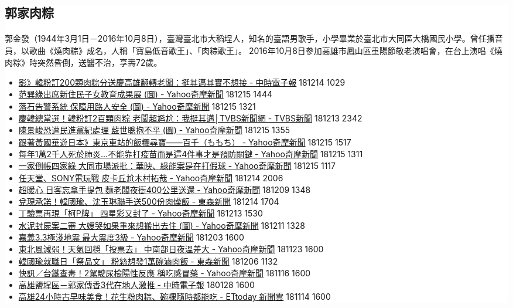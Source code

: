## 郭家肉粽

郭金發（1944年3月1日－2016年10月8日），臺灣臺北市大稻埕人，知名的臺語男歌手，小學畢業於臺北市大同區大橋國民小學。曾任播音員，以歌曲《燒肉粽》成名，人稱「寶島低音歌王」、「肉粽歌王」。
2016年10月8日參加高雄市鳳山區重陽節敬老演唱會，在台上演唱《燒肉粽》時突然昏倒，送醫不治，享壽72歲。
- [影》韓粉訂200顆肉粽分送慶高雄翻轉老闆：挺其邁其實不想接 - 中時電子報](https://www.chinatimes.com/realtimenews/20181214001530-260407 "影》韓粉訂200顆肉粽分送慶高雄翻轉老闆：挺其邁其實不想接 - 中時電子報") 181214 1029
- [范巽綠出席新住民子女教育成果展 (圖) - Yahoo奇摩新聞](https://tw.news.yahoo.com/%E8%8C%83%E5%B7%BD%E7%B6%A0%E5%87%BA%E5%B8%AD%E6%96%B0%E4%BD%8F%E6%B0%91%E5%AD%90%E5%A5%B3%E6%95%99%E8%82%B2%E6%88%90%E6%9E%9C%E5%B1%95-%E5%9C%96-064428972.html "范巽綠出席新住民子女教育成果展 (圖) - Yahoo奇摩新聞") 181215 1444
- [落石告警系統 保障用路人安全 (圖) - Yahoo奇摩新聞](https://tw.news.yahoo.com/%E8%90%BD%E7%9F%B3%E5%91%8A%E8%AD%A6%E7%B3%BB%E7%B5%B1-%E4%BF%9D%E9%9A%9C%E7%94%A8%E8%B7%AF%E4%BA%BA%E5%AE%89%E5%85%A8-%E5%9C%96-052127755.html "落石告警系統 保障用路人安全 (圖) - Yahoo奇摩新聞") 181215 1321
- [慶韓總當選！韓粉訂2百顆肉粽 老闆超尷尬：我挺其邁│TVBS新聞網 - TVBS新聞](https://news.tvbs.com.tw/life/1047291 "慶韓總當選！韓粉訂2百顆肉粽 老闆超尷尬：我挺其邁│TVBS新聞網 - TVBS新聞") 181213 2342
- [陳景峻恐遭民進黨紀處理 藍世聰抱不平 (圖) - Yahoo奇摩新聞](https://tw.news.yahoo.com/%E9%99%B3%E6%99%AF%E5%B3%BB%E6%81%90%E9%81%AD%E6%B0%91%E9%80%B2%E9%BB%A8%E7%B4%80%E8%99%95%E7%90%86-%E8%97%8D%E4%B8%96%E8%81%B0%E6%8A%B1%E4%B8%8D%E5%B9%B3-%E5%9C%96-055527360.html "陳景峻恐遭民進黨紀處理 藍世聰抱不平 (圖) - Yahoo奇摩新聞") 181215 1355
- [跟著黃國華遊日本》東京車站的飯糰尋寶——百千（ももち） - Yahoo奇摩新聞](https://tw.news.yahoo.com/%E8%B7%9F%E8%91%97%E9%BB%83%E5%9C%8B%E8%8F%AF%E9%81%8A%E6%97%A5%E6%9C%AC-%E6%9D%B1%E4%BA%AC%E8%BB%8A%E7%AB%99%E7%9A%84%E9%A3%AF%E7%B3%B0%E5%B0%8B%E5%AF%B6-%E7%99%BE%E5%8D%83-071709902.html "跟著黃國華遊日本》東京車站的飯糰尋寶——百千（ももち） - Yahoo奇摩新聞") 181215 1517
- [每年1萬2千人死於肺炎...不能靠打疫苗而是這4件事才是預防關鍵 - Yahoo奇摩新聞](https://tw.news.yahoo.com/%E6%AF%8F%E5%B9%B41%E8%90%AC2%E5%8D%83%E4%BA%BA%E6%AD%BB%E6%96%BC%E8%82%BA%E7%82%8E-%E4%B8%8D%E8%83%BD%E9%9D%A0%E6%89%93%E7%96%AB%E8%8B%97%E8%80%8C%E6%98%AF%E9%80%994%E4%BB%B6%E4%BA%8B%E6%89%8D%E6%98%AF%E9%A0%90%E9%98%B2%E9%97%9C%E9%8D%B5-000953313.html "每年1萬2千人死於肺炎...不能靠打疫苗而是這4件事才是預防關鍵 - Yahoo奇摩新聞") 181215 1311
- [一家倒帳四家綠 大同市場派批：華映、綠能案是在打假球 - Yahoo奇摩新聞](https://tw.news.yahoo.com/%E5%AE%B6%E5%80%92%E5%B8%B3%E5%9B%9B%E5%AE%B6%E7%B6%A0-%E5%A4%A7%E5%90%8C%E5%B8%82%E5%A0%B4%E6%B4%BE%E6%89%B9-%E8%8F%AF%E6%98%A0-%E7%B6%A0%E8%83%BD%E6%A1%88%E6%98%AF%E5%9C%A8%E6%89%93%E5%81%87%E7%90%83-093022727.html "一家倒帳四家綠 大同市場派批：華映、綠能案是在打假球 - Yahoo奇摩新聞") 181215 1117
- [任天堂、SONY電玩戰 皮卡丘尬木村拓哉 - Yahoo奇摩新聞](https://tw.news.yahoo.com/video/%E4%BB%BB%E5%A4%A9%E5%A0%82-sony%E9%9B%BB%E7%8E%A9%E6%88%B0-%E7%9A%AE%E5%8D%A1%E4%B8%98%E5%B0%AC%E6%9C%A8%E6%9D%91%E6%8B%93%E5%93%89-120649465.html "任天堂、SONY電玩戰 皮卡丘尬木村拓哉 - Yahoo奇摩新聞") 181214 2006
- [超暖心 日客忘拿手提包 麵老闆夜衝400公里送還 - Yahoo奇摩新聞](https://tw.news.yahoo.com/video/%E8%B6%85%E6%9A%96%E5%BF%83-%E6%97%A5%E5%AE%A2%E5%BF%98%E6%8B%BF%E6%89%8B%E6%8F%90%E5%8C%85-%E9%BA%B5%E8%80%81%E9%97%86%E5%A4%9C%E8%A1%9D400%E5%85%AC%E9%87%8C%E9%80%81%E9%82%84-052907474.html "超暖心 日客忘拿手提包 麵老闆夜衝400公里送還 - Yahoo奇摩新聞") 181209 1348
- [兌現承諾！韓國瑜、沈玉琳聯手送500份肉燥飯 - 東森新聞](https://news.ebc.net.tw/News/Article/143862 "兌現承諾！韓國瑜、沈玉琳聯手送500份肉燥飯 - 東森新聞") 181214 1704
- [丁驗票再現「柯P牌」 四星彩又封了 - Yahoo奇摩新聞](https://tw.news.yahoo.com/%E4%B8%81%E9%A9%97%E7%A5%A8%E5%86%8D%E7%8F%BE-%E6%9F%AFp%E7%89%8C-%E5%9B%9B%E6%98%9F%E5%BD%A9%E5%8F%88%E5%B0%81%E4%BA%86-073056797.html "丁驗票再現「柯P牌」 四星彩又封了 - Yahoo奇摩新聞") 181213 1530
- [水泥封屍案二審 大嫂哭如果重來想搬出去住 (圖) - Yahoo奇摩新聞](https://tw.news.yahoo.com/%E6%B0%B4%E6%B3%A5%E5%B0%81%E5%B1%8D%E6%A1%88%E4%BA%8C%E5%AF%A9-%E5%A4%A7%E5%AB%82%E5%93%AD%E5%A6%82%E6%9E%9C%E9%87%8D%E4%BE%86%E6%83%B3%E6%90%AC%E5%87%BA%E5%8E%BB%E4%BD%8F-%E5%9C%96-052808642.html "水泥封屍案二審 大嫂哭如果重來想搬出去住 (圖) - Yahoo奇摩新聞") 181211 1328
- [嘉義3.3極淺地震 最大震度3級 - Yahoo奇摩新聞](https://tw.news.yahoo.com/%E5%98%89%E7%BE%A93-3%E6%A5%B5%E6%B7%BA%E5%9C%B0%E9%9C%87-%E6%9C%80%E5%A4%A7%E9%9C%87%E5%BA%A63%E7%B4%9A-044059471.html "嘉義3.3極淺地震 最大震度3級 - Yahoo奇摩新聞") 181203 1600
- [東北風減弱！天氣回穩「投票去」 中南部日夜溫差大 - Yahoo奇摩新聞](https://tw.news.yahoo.com/%E6%9D%B1%E5%8C%97%E9%A2%A8%E6%B8%9B%E5%BC%B1-%E5%A4%A9%E6%B0%A3%E5%9B%9E%E7%A9%A9-%E6%8A%95%E7%A5%A8%E5%8E%BB-%E4%B8%AD%E5%8D%97%E9%83%A8%E6%97%A5%E5%A4%9C%E6%BA%AB%E5%B7%AE%E5%A4%A7-233911330.html "東北風減弱！天氣回穩「投票去」 中南部日夜溫差大 - Yahoo奇摩新聞") 181123 1600
- [韓國瑜就職日「祭品文」 粉絲想發1萬碗滷肉飯 - 東森新聞](https://news.ebc.net.tw/News/Article/142621 "韓國瑜就職日「祭品文」 粉絲想發1萬碗滷肉飯 - 東森新聞") 181206 1132
- [快訊／台鐵查毒！2駕駛尿檢陽性反應 稱吃感冒藥 - Yahoo奇摩新聞](https://tw.news.yahoo.com/%E5%BF%AB%E8%A8%8A-%E5%8F%B0%E9%90%B5%E6%9F%A5%E6%AF%92-2%E9%A7%95%E9%A7%9B%E5%B0%BF%E6%AA%A2%E9%99%BD%E6%80%A7%E5%8F%8D%E6%87%89-%E7%A8%B1%E5%90%83%E6%84%9F%E5%86%92%E8%97%A5-012023730.html "快訊／台鐵查毒！2駕駛尿檢陽性反應 稱吃感冒藥 - Yahoo奇摩新聞") 181116 1600
- [高雄鹽埕區－郭家傳香3代在地人激推 - 中時電子報](https://www.chinatimes.com/newspapers/20180128000489-260114 "高雄鹽埕區－郭家傳香3代在地人激推 - 中時電子報") 180128 1600
- [高雄24小時古早味美食！花生粉肉粽、碗粿隨時都能吃 - ETtoday 新聞雲](https://travel.ettoday.net/article/1304176.htm "高雄24小時古早味美食！花生粉肉粽、碗粿隨時都能吃 - ETtoday 新聞雲") 181114 1600